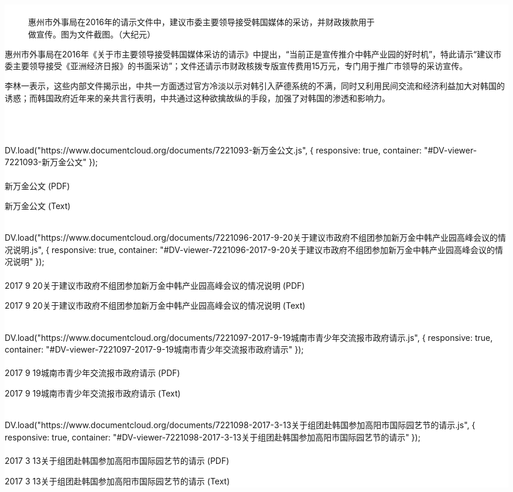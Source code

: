 <figure id="attachment_12445581" aria-describedby="caption-attachment-12445581" style="width: 598px" class="wp-caption aligncenter"><a target="_blank" href="https://i.epochtimes.com/assets/uploads/2020/10/007.jpg"><img class="size-full wp-image-12445581" src="https://i.epochtimes.com/assets/uploads/2020/10/007.jpg" alt="" width="598" b="598" /></a><figcaption id="caption-attachment-12445581" class="wp-caption-text">惠州市外事局在2016年的请示文件中，建议市委主要领导接受韩国媒体的采访，并财政拨款用于做宣传。图为文件截图。（大纪元）</figcaption></figure>
<p>惠州市外事局在2016年《关于市主要领导接受韩国媒体采访的请示》中提出，“当前正是宣传推介中韩产业园的好时机”，特此请示“建议市委主要领导接受《亚洲经济日报》的书面采访”；文件还请示市财政核拨专版宣传费用15万元，专门用于推广市领导的采访宣传。</p>
<p>李林一表示，这些内部文件揭示出，中共一方面透过官方冷淡以示对韩引入萨德系统的不满，同时又利用民间交流和经济利益加大对韩国的诱惑；而韩国政府近年来的亲共言行表明，中共通过这种欲擒故纵的手段，加强了对韩国的渗透和影响力。</p>
<p>&nbsp;</p>
<div id="DV-viewer-7221093-新万金公文" class="DC-embed DC-embed-document DV-container"></div>
<p><a src="//assets.documentcloud.org/viewer/loader.js"></a><br />
<a>
DV.load("https://www.documentcloud.org/documents/7221093-新万金公文.js", {
responsive: true,
container: "#DV-viewer-7221093-新万金公文"
});
</a><br />
<noa><br />
<ahref="https://assets.documentcloud.org/documents/7221093/新万金公文.pdf">新万金公文 (PDF)</a></p>
<p><ahref="https://assets.documentcloud.org/documents/7221093/新万金公文.txt">新万金公文 (Text)</a><br />
</noa></p>
<div id="DV-viewer-7221096-2017-9-20关于建议市政府不组团参加新万金中韩产业园高峰会议的情况说明" class="DC-embed DC-embed-document DV-container"></div>
<p><a src="//assets.documentcloud.org/viewer/loader.js"></a><br />
<a>
DV.load("https://www.documentcloud.org/documents/7221096-2017-9-20关于建议市政府不组团参加新万金中韩产业园高峰会议的情况说明.js", {
responsive: true,
container: "#DV-viewer-7221096-2017-9-20关于建议市政府不组团参加新万金中韩产业园高峰会议的情况说明"
});
</a><br />
<noa><br />
<ahref="https://assets.documentcloud.org/documents/7221096/2017-9-20关于建议市政府不组团参加新万金中韩产业园高峰会议的情况说明.pdf">2017 9 20关于建议市政府不组团参加新万金中韩产业园高峰会议的情况说明 (PDF)</a></p>
<p><ahref="https://assets.documentcloud.org/documents/7221096/2017-9-20关于建议市政府不组团参加新万金中韩产业园高峰会议的情况说明.txt">2017 9 20关于建议市政府不组团参加新万金中韩产业园高峰会议的情况说明 (Text)</a><br />
</noa></p>
<div id="DV-viewer-7221097-2017-9-19城南市青少年交流报市政府请示" class="DC-embed DC-embed-document DV-container"></div>
<p><a src="//assets.documentcloud.org/viewer/loader.js"></a><br />
<a>
DV.load("https://www.documentcloud.org/documents/7221097-2017-9-19城南市青少年交流报市政府请示.js", {
responsive: true,
container: "#DV-viewer-7221097-2017-9-19城南市青少年交流报市政府请示"
});
</a><br />
<noa><br />
<ahref="https://assets.documentcloud.org/documents/7221097/2017-9-19城南市青少年交流报市政府请示.pdf">2017 9 19城南市青少年交流报市政府请示 (PDF)</a></p>
<p><ahref="https://assets.documentcloud.org/documents/7221097/2017-9-19城南市青少年交流报市政府请示.txt">2017 9 19城南市青少年交流报市政府请示 (Text)</a><br />
</noa></p>
<div id="DV-viewer-7221098-2017-3-13关于组团赴韩国参加高阳市国际园艺节的请示" class="DC-embed DC-embed-document DV-container"></div>
<p><a src="//assets.documentcloud.org/viewer/loader.js"></a><br />
<a>
DV.load("https://www.documentcloud.org/documents/7221098-2017-3-13关于组团赴韩国参加高阳市国际园艺节的请示.js", {
responsive: true,
container: "#DV-viewer-7221098-2017-3-13关于组团赴韩国参加高阳市国际园艺节的请示"
});
</a><br />
<noa><br />
<ahref="https://assets.documentcloud.org/documents/7221098/2017-3-13关于组团赴韩国参加高阳市国际园艺节的请示.pdf">2017 3 13关于组团赴韩国参加高阳市国际园艺节的请示 (PDF)</a></p>
<p><ahref="https://assets.documentcloud.org/documents/7221098/2017-3-13关于组团赴韩国参加高阳市国际园艺节的请示.txt">2017 3 13关于组团赴韩国参加高阳市国际园艺节的请示 (Text)</a><br />